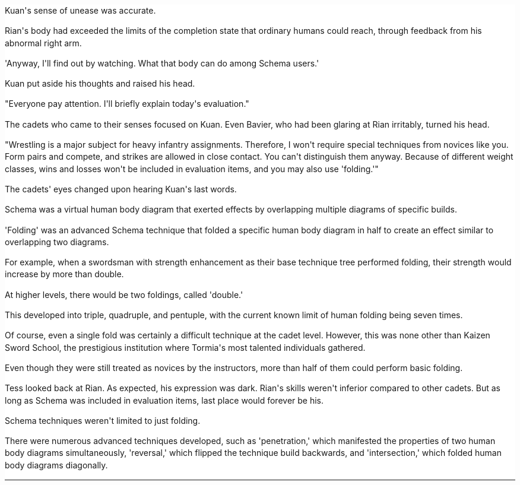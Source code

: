 Kuan's sense of unease was accurate.

Rian's body had exceeded the limits of the completion state that ordinary humans could reach, through feedback from his abnormal right arm.

'Anyway, I'll find out by watching. What that body can do among Schema users.'

Kuan put aside his thoughts and raised his head.

"Everyone pay attention. I'll briefly explain today's evaluation."

The cadets who came to their senses focused on Kuan. Even Bavier, who had been glaring at Rian irritably, turned his head.

"Wrestling is a major subject for heavy infantry assignments. Therefore, I won't require special techniques from novices like you. Form pairs and compete, and strikes are allowed in close contact. You can't distinguish them anyway. Because of different weight classes, wins and losses won't be included in evaluation items, and you may also use 'folding.'"

The cadets' eyes changed upon hearing Kuan's last words.

Schema was a virtual human body diagram that exerted effects by overlapping multiple diagrams of specific builds.

'Folding' was an advanced Schema technique that folded a specific human body diagram in half to create an effect similar to overlapping two diagrams.

For example, when a swordsman with strength enhancement as their base technique tree performed folding, their strength would increase by more than double.

At higher levels, there would be two foldings, called 'double.'

This developed into triple, quadruple, and pentuple, with the current known limit of human folding being seven times.

Of course, even a single fold was certainly a difficult technique at the cadet level. However, this was none other than Kaizen Sword School, the prestigious institution where Tormia's most talented individuals gathered.

Even though they were still treated as novices by the instructors, more than half of them could perform basic folding.

Tess looked back at Rian. As expected, his expression was dark. Rian's skills weren't inferior compared to other cadets. But as long as Schema was included in evaluation items, last place would forever be his.

Schema techniques weren't limited to just folding.

There were numerous advanced techniques developed, such as 'penetration,' which manifested the properties of two human body diagrams simultaneously, 'reversal,' which flipped the technique build backwards, and 'intersection,' which folded human body diagrams diagonally.

---
